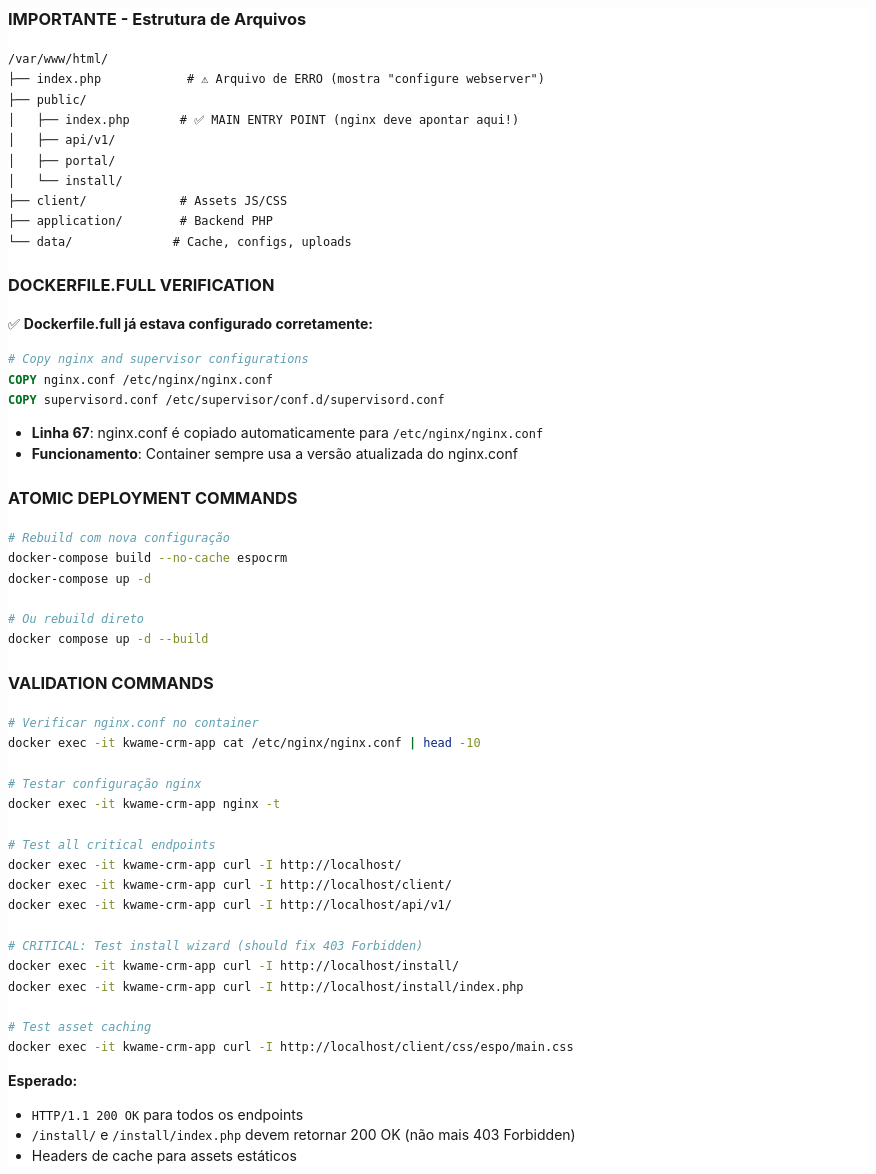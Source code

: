 ### IMPORTANTE - Estrutura de Arquivos
```
/var/www/html/
├── index.php            # ⚠️ Arquivo de ERRO (mostra "configure webserver")
├── public/
│   ├── index.php       # ✅ MAIN ENTRY POINT (nginx deve apontar aqui!)
│   ├── api/v1/
│   ├── portal/
│   └── install/
├── client/             # Assets JS/CSS
├── application/        # Backend PHP
└── data/              # Cache, configs, uploads
```

### DOCKERFILE.FULL VERIFICATION
✅ **Dockerfile.full já estava configurado corretamente:**
```dockerfile
# Copy nginx and supervisor configurations
COPY nginx.conf /etc/nginx/nginx.conf
COPY supervisord.conf /etc/supervisor/conf.d/supervisord.conf
```
- **Linha 67**: nginx.conf é copiado automaticamente para `/etc/nginx/nginx.conf`
- **Funcionamento**: Container sempre usa a versão atualizada do nginx.conf

### ATOMIC DEPLOYMENT COMMANDS
```bash
# Rebuild com nova configuração
docker-compose build --no-cache espocrm
docker-compose up -d

# Ou rebuild direto
docker compose up -d --build
```

### VALIDATION COMMANDS
```bash
# Verificar nginx.conf no container
docker exec -it kwame-crm-app cat /etc/nginx/nginx.conf | head -10

# Testar configuração nginx
docker exec -it kwame-crm-app nginx -t

# Test all critical endpoints
docker exec -it kwame-crm-app curl -I http://localhost/
docker exec -it kwame-crm-app curl -I http://localhost/client/
docker exec -it kwame-crm-app curl -I http://localhost/api/v1/

# CRITICAL: Test install wizard (should fix 403 Forbidden)
docker exec -it kwame-crm-app curl -I http://localhost/install/
docker exec -it kwame-crm-app curl -I http://localhost/install/index.php

# Test asset caching
docker exec -it kwame-crm-app curl -I http://localhost/client/css/espo/main.css
```
**Esperado:** 
- `HTTP/1.1 200 OK` para todos os endpoints
- `/install/` e `/install/index.php` devem retornar 200 OK (não mais 403 Forbidden)
- Headers de cache para assets estáticos
